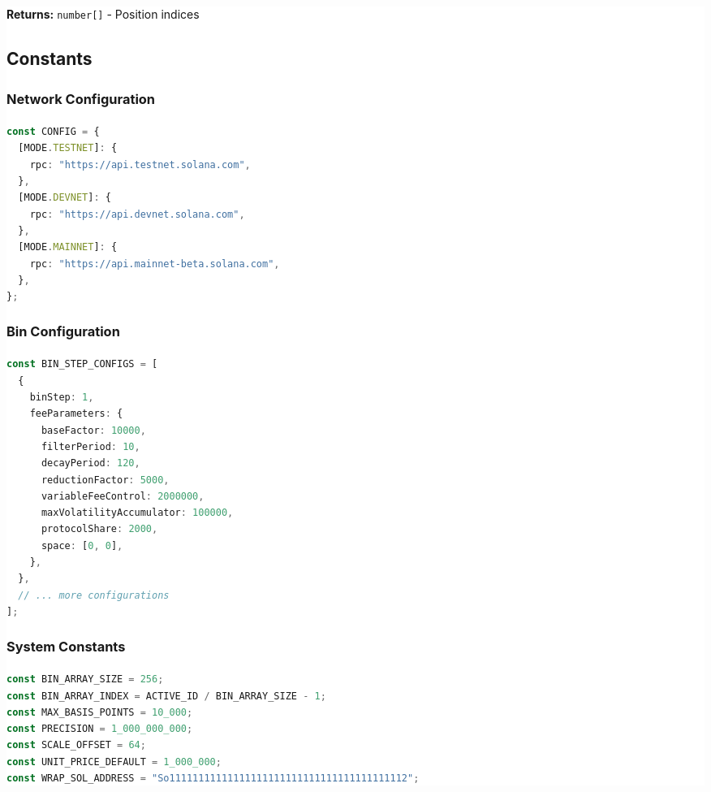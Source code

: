 **Returns:** `number[]` - Position indices

## Constants

### Network Configuration

```typescript
const CONFIG = {
  [MODE.TESTNET]: {
    rpc: "https://api.testnet.solana.com",
  },
  [MODE.DEVNET]: {
    rpc: "https://api.devnet.solana.com",
  },
  [MODE.MAINNET]: {
    rpc: "https://api.mainnet-beta.solana.com",
  },
};
```

### Bin Configuration

```typescript
const BIN_STEP_CONFIGS = [
  {
    binStep: 1,
    feeParameters: {
      baseFactor: 10000,
      filterPeriod: 10,
      decayPeriod: 120,
      reductionFactor: 5000,
      variableFeeControl: 2000000,
      maxVolatilityAccumulator: 100000,
      protocolShare: 2000,
      space: [0, 0],
    },
  },
  // ... more configurations
];
```

### System Constants

```typescript
const BIN_ARRAY_SIZE = 256;
const BIN_ARRAY_INDEX = ACTIVE_ID / BIN_ARRAY_SIZE - 1;
const MAX_BASIS_POINTS = 10_000;
const PRECISION = 1_000_000_000;
const SCALE_OFFSET = 64;
const UNIT_PRICE_DEFAULT = 1_000_000;
const WRAP_SOL_ADDRESS = "So11111111111111111111111111111111111111112";
```
